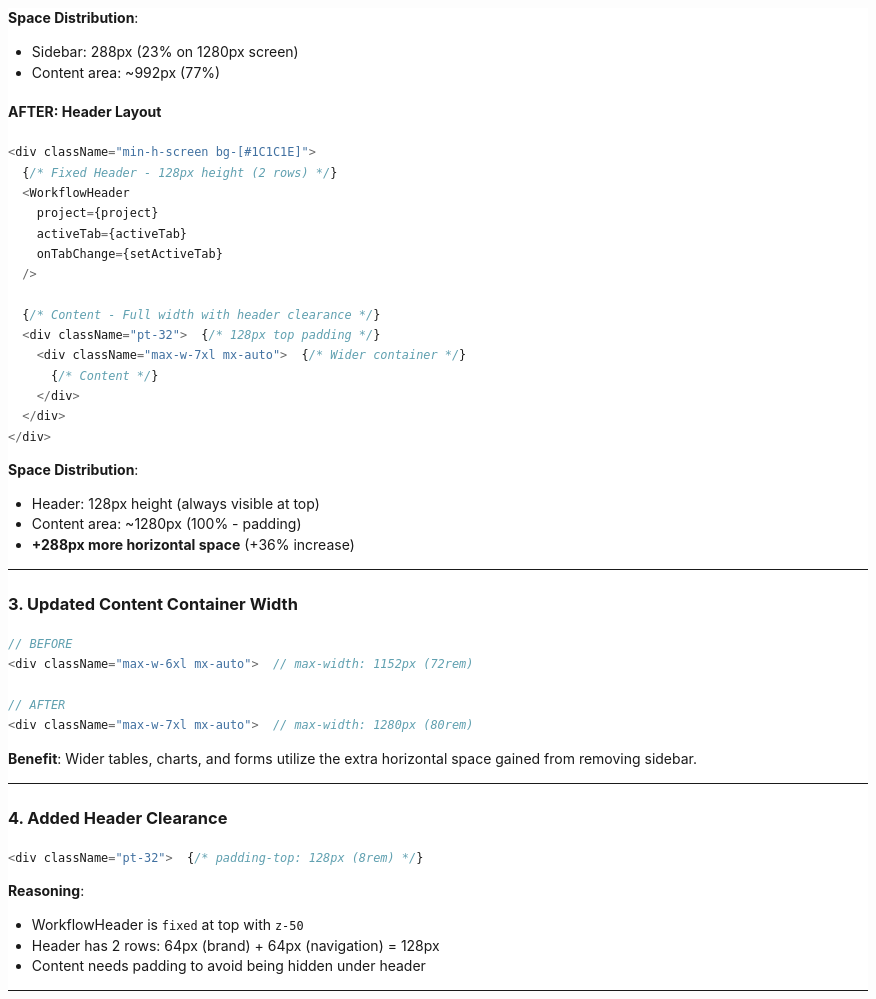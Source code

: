 
**Space Distribution**:
- Sidebar: 288px (23% on 1280px screen)
- Content area: ~992px (77%)

#### AFTER: Header Layout
```javascript
<div className="min-h-screen bg-[#1C1C1E]">
  {/* Fixed Header - 128px height (2 rows) */}
  <WorkflowHeader 
    project={project}
    activeTab={activeTab}
    onTabChange={setActiveTab}
  />

  {/* Content - Full width with header clearance */}
  <div className="pt-32">  {/* 128px top padding */}
    <div className="max-w-7xl mx-auto">  {/* Wider container */}
      {/* Content */}
    </div>
  </div>
</div>
```

**Space Distribution**:
- Header: 128px height (always visible at top)
- Content area: ~1280px (100% - padding)
- **+288px more horizontal space** (+36% increase)

---

### 3. Updated Content Container Width

```javascript
// BEFORE
<div className="max-w-6xl mx-auto">  // max-width: 1152px (72rem)

// AFTER
<div className="max-w-7xl mx-auto">  // max-width: 1280px (80rem)
```

**Benefit**: Wider tables, charts, and forms utilize the extra horizontal space gained from removing sidebar.

---

### 4. Added Header Clearance

```javascript
<div className="pt-32">  {/* padding-top: 128px (8rem) */}
```

**Reasoning**: 
- WorkflowHeader is `fixed` at top with `z-50`
- Header has 2 rows: 64px (brand) + 64px (navigation) = 128px
- Content needs padding to avoid being hidden under header

---